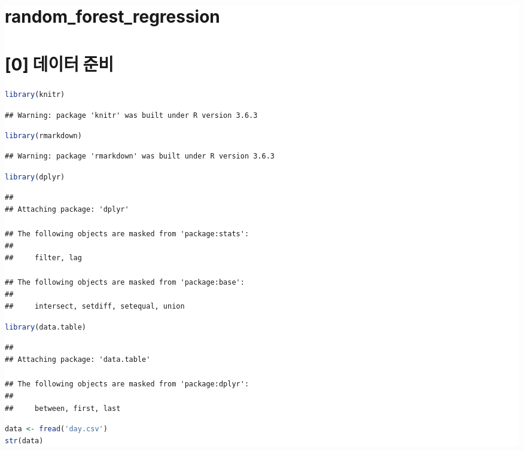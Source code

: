 random\_forest\_regression
================

# \[0\] 데이터 준비

``` r
library(knitr)
```

    ## Warning: package 'knitr' was built under R version 3.6.3

``` r
library(rmarkdown)
```

    ## Warning: package 'rmarkdown' was built under R version 3.6.3

``` r
library(dplyr)
```

    ## 
    ## Attaching package: 'dplyr'

    ## The following objects are masked from 'package:stats':
    ## 
    ##     filter, lag

    ## The following objects are masked from 'package:base':
    ## 
    ##     intersect, setdiff, setequal, union

``` r
library(data.table)
```

    ## 
    ## Attaching package: 'data.table'

    ## The following objects are masked from 'package:dplyr':
    ## 
    ##     between, first, last

``` r
data <- fread('day.csv')
str(data)
```
